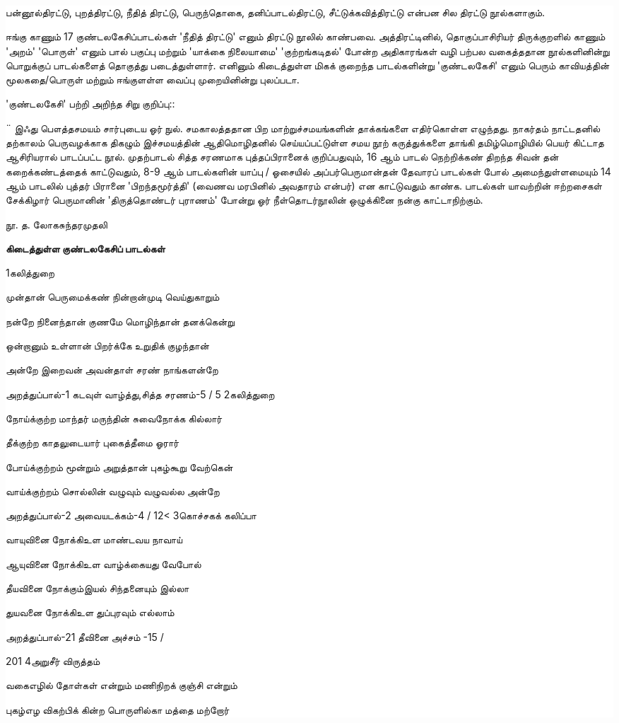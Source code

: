 பன்னூல்திரட்டு, புறத்திரட்டு, நீதித் திரட்டு, பெருந்தொகை, தனிப்பாடல்திரட்டு, சீட்டுக்கவித்திரட்டு என்பன சில திரட்டு நூல்களாகும்.  

ஈங்கு காணும் 17 குண்டலகேசிப்பாடல்கள் 'நீதித் திரட்டு' எனும் திரட்டு நூலில் காண்பவை. அத்திரட்டினில், தொகுப்பாசிரியர் திருக்குறளில் காணும் 'அறம்' 'பொருள்' எனும் பால் பகுப்பு மற்றும் 'யாக்கை நிலையாமை' 'குற்றங்கடிதல்' போன்ற அதிகாரங்கள் வழி பற்பல வகைத்ததான நூல்களினின்று பொறுக்குப் பாடல்களைத் தொகுத்து படைத்துள்ளார். எனினும் கிடைத்துள்ள மிகக் குறைந்த பாடல்களின்று 'குண்டலகேசி' எனும் பெரும் காவியத்தின் மூலகதை/பொருள் மற்றும் ஈங்குளள்ள வைப்பு முறையினின்று புலப்படா.  

'குண்டலகேசி' பற்றி அறிந்த சிறு குறிப்பு::  

¨ இஃது பௌத்தசமயம் சார்புடைய ஓர் நுல். சமகாலத்ததான பிற மாற்றுச்சமயங்களின் தாக்கங்களை எதிர்கொள்ள எழுந்தது. நாகர்தம் நாட்டதனில் தற்காலம் பெருவழக்காக திகழும் இச்சமயத்தின் ஆதிமொழிதனில் செய்யப்பட்டுள்ள சமய நூற் கருத்துக்களை தாங்கி தமிழ்மொழியில் பெயர் கிட்டாத ஆசிரியரால் பாடப்பட்ட நூல். முதற்பாடல் சித்த சரணமாக புத்தப்பிரானைக் குறிப்பதுவும், 16 ஆம் பாடல் நெற்றிக்கண் திறந்த சிவன் தன் கறைக்கண்டத்தைக் காட்டுவதும், 8-9 ஆம் பாடல்களின் யாப்பு / ஓசையில் அப்பர்பெருமான்தன் தேவாரப் பாடல்கள் போல் அமைந்துள்ளமையும் 14 ஆம் பாடலில் புத்தர் பிரானை 'பிறந்தமூர்த்தி' (வைணவ மரபினில் அவதாரம் என்பர்) என காட்டுவதும் காண்க. பாடல்கள் யாவற்றின் ஈற்றசைகள் சேக்கிழார் பெருமானின் 'திருத்தொண்டர் புராணம்' போன்று ஓர் நீள்தொடர்நூலின் ஒழுக்கினை நன்கு காட்டாநிற்கும்.  

நூ. த. லோகசுந்தரமுதலி  

**கிடைத்துள்ள குண்டலகேசிப் பாடல்கள்**  

1கலித்துறை  

முன்தான் பெருமைக்கண் நின்றான்முடி வெய்துகாறும்  

நன்றே நினைந்தான் குணமே மொழிந்தான் தனக்கென்று  

ஒன்றானும் உள்ளான் பிறர்க்கே உறுதிக் குழந்தான்  

அன்றே இறைவன் அவன்தாள் சரண் நாங்களன்றே  

அறத்துப்பால்-1 கடவுள் வாழ்த்து,சித்த சரணம்-5 / 5 2கலித்துறை  

நோய்க்குற்ற மாந்தர் மருந்தின் சுவைநோக்க கில்லார்  

தீக்குற்ற காதலுடையார் புகைத்தீமை ஓரார்  

போய்க்குற்றம் மூன்றும் அறுத்தான் புகழ்கூறு வேற்கென்  

வாய்க்குற்றம் சொல்லின் வழுவும் வழுவல்ல அன்றே  

அறத்துப்பால்-2 அவையடக்கம்-4 / 12< 3கொச்சகக் கலிப்பா  

வாயுவினை நோக்கிஉள மாண்டவய நாவாய்  

ஆயுவினை நோக்கிஉள வாழ்க்கையது வேபோல்  

தீயவினை நோக்கும்இயல் சிந்தனையும் இல்லா  

துயவனை நோக்கிஉள துப்புரவும் எல்லாம்  

அறத்துப்பால்-21 தீவினை அச்சம் -15 /

 201 4அறுசீர் விருத்தம்  

வகைஎழில் தோள்கள் என்றும் மணிநிறக் குஞ்சி என்றும்  

புகழ்எழ விகற்பிக் கின்ற பொருளில்கா மத்தை மற்றோர்  
